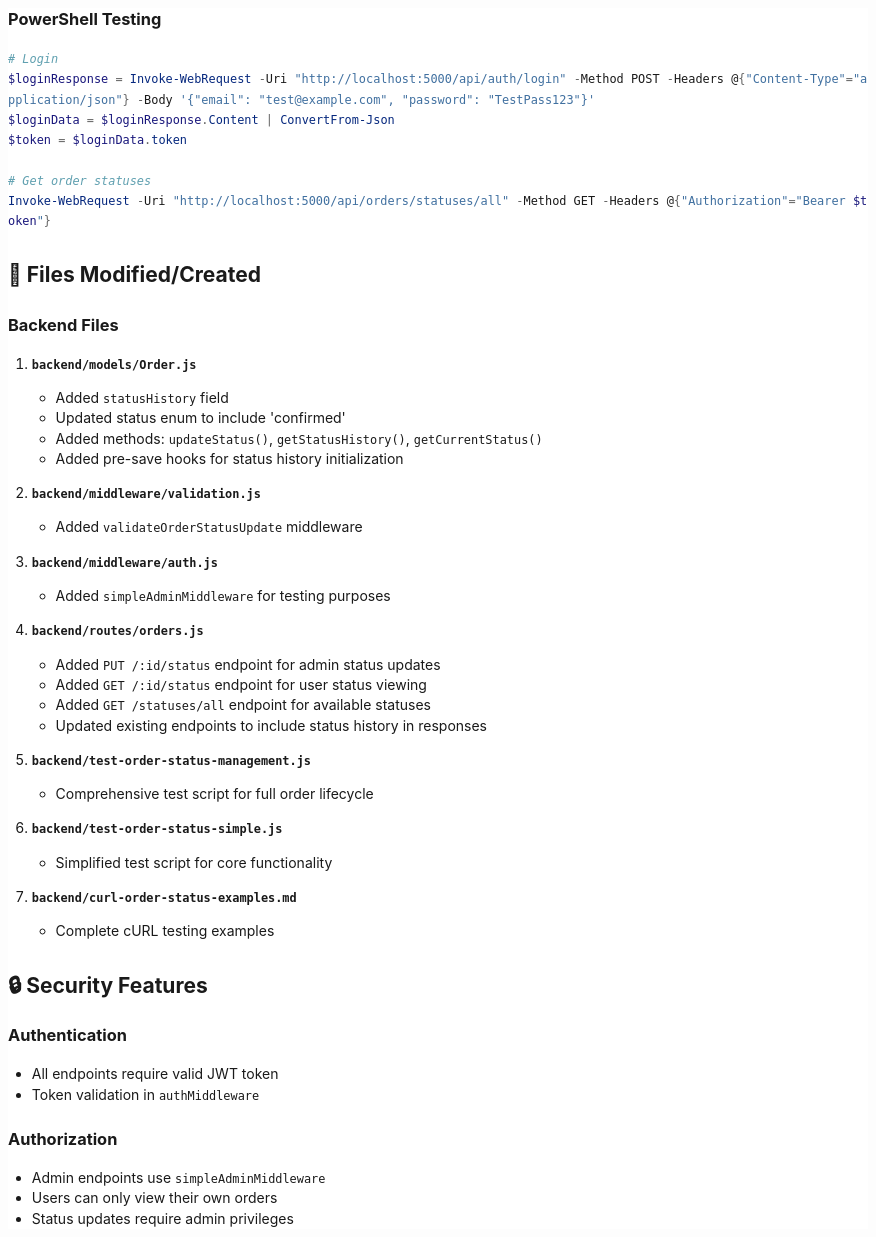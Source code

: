 ### **PowerShell Testing**
```powershell
# Login
$loginResponse = Invoke-WebRequest -Uri "http://localhost:5000/api/auth/login" -Method POST -Headers @{"Content-Type"="application/json"} -Body '{"email": "test@example.com", "password": "TestPass123"}'
$loginData = $loginResponse.Content | ConvertFrom-Json
$token = $loginData.token

# Get order statuses
Invoke-WebRequest -Uri "http://localhost:5000/api/orders/statuses/all" -Method GET -Headers @{"Authorization"="Bearer $token"}
```

## 📁 **Files Modified/Created**

### **Backend Files**
1. **`backend/models/Order.js`**
   - Added `statusHistory` field
   - Updated status enum to include 'confirmed'
   - Added methods: `updateStatus()`, `getStatusHistory()`, `getCurrentStatus()`
   - Added pre-save hooks for status history initialization

2. **`backend/middleware/validation.js`**
   - Added `validateOrderStatusUpdate` middleware

3. **`backend/middleware/auth.js`**
   - Added `simpleAdminMiddleware` for testing purposes

4. **`backend/routes/orders.js`**
   - Added `PUT /:id/status` endpoint for admin status updates
   - Added `GET /:id/status` endpoint for user status viewing
   - Added `GET /statuses/all` endpoint for available statuses
   - Updated existing endpoints to include status history in responses

5. **`backend/test-order-status-management.js`**
   - Comprehensive test script for full order lifecycle

6. **`backend/test-order-status-simple.js`**
   - Simplified test script for core functionality

7. **`backend/curl-order-status-examples.md`**
   - Complete cURL testing examples

## 🔒 **Security Features**

### **Authentication**
- All endpoints require valid JWT token
- Token validation in `authMiddleware`

### **Authorization**
- Admin endpoints use `simpleAdminMiddleware`
- Users can only view their own orders
- Status updates require admin privileges
